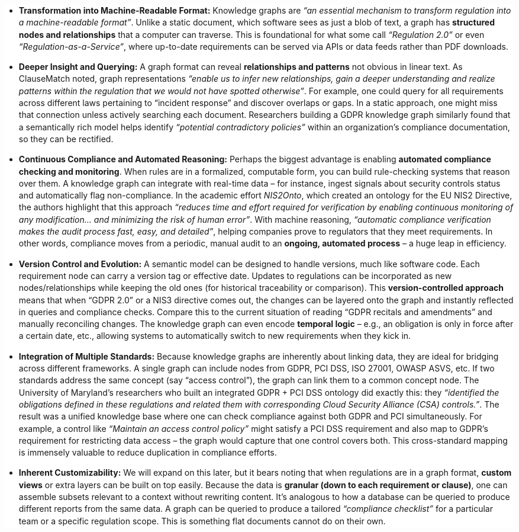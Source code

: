 - **Transformation into Machine-Readable Format:** Knowledge graphs are *“an essential mechanism to transform regulation into a machine-readable format”*. Unlike a static document, which software sees as just a blob of text, a graph has **structured nodes and relationships** that a computer can traverse. This is foundational for what some call *“Regulation 2.0”* or even *“Regulation-as-a-Service”*, where up-to-date requirements can be served via APIs or data feeds rather than PDF downloads.

- **Deeper Insight and Querying:** A graph format can reveal **relationships and patterns** not obvious in linear text. As ClauseMatch noted, graph representations *“enable us to infer new relationships, gain a deeper understanding and realize patterns within the regulation that we would not have spotted otherwise”*. For example, one could query for all requirements across different laws pertaining to “incident response” and discover overlaps or gaps. In a static approach, one might miss that connection unless actively searching each document. Researchers building a GDPR knowledge graph similarly found that a semantically rich model helps identify *“potential contradictory policies”* within an organization’s compliance documentation, so they can be rectified.

- **Continuous Compliance and Automated Reasoning:** Perhaps the biggest advantage is enabling **automated compliance checking and monitoring**. When rules are in a formalized, computable form, you can build rule-checking systems that reason over them. A knowledge graph can integrate with real-time data – for instance, ingest signals about security controls status and automatically flag non-compliance. In the academic effort *NIS2Onto*, which created an ontology for the EU NIS2 Directive, the authors highlight that this approach *“reduces time and effort required for verification by enabling continuous monitoring of any modification… and minimizing the risk of human error”*. With machine reasoning, *“automatic compliance verification makes the audit process fast, easy, and detailed”*, helping companies prove to regulators that they meet requirements. In other words, compliance moves from a periodic, manual audit to an **ongoing, automated process** – a huge leap in efficiency.

- **Version Control and Evolution:** A semantic model can be designed to handle versions, much like software code. Each requirement node can carry a version tag or effective date. Updates to regulations can be incorporated as new nodes/relationships while keeping the old ones (for historical traceability or comparison). This **version-controlled approach** means that when “GDPR 2.0” or a NIS3 directive comes out, the changes can be layered onto the graph and instantly reflected in queries and compliance checks. Compare this to the current situation of reading “GDPR recitals and amendments” and manually reconciling changes. The knowledge graph can even encode **temporal logic** – e.g., an obligation is only in force after a certain date, etc., allowing systems to automatically switch to new requirements when they kick in.

- **Integration of Multiple Standards:** Because knowledge graphs are inherently about linking data, they are ideal for bridging across different frameworks. A single graph can include nodes from GDPR, PCI DSS, ISO 27001, OWASP ASVS, etc. If two standards address the same concept (say “access control”), the graph can link them to a common concept node. The University of Maryland’s researchers who built an integrated GDPR + PCI DSS ontology did exactly this: they *“identified the obligations defined in these regulations and related them with corresponding Cloud Security Alliance (CSA) controls.”*. The result was a unified knowledge base where one can check compliance against both GDPR and PCI simultaneously. For example, a control like *“Maintain an access control policy”* might satisfy a PCI DSS requirement and also map to GDPR’s requirement for restricting data access – the graph would capture that one control covers both. This cross-standard mapping is immensely valuable to reduce duplication in compliance efforts.

- **Inherent Customizability:** We will expand on this later, but it bears noting that when regulations are in a graph format, **custom views** or extra layers can be built on top easily. Because the data is **granular (down to each requirement or clause)**, one can assemble subsets relevant to a context without rewriting content. It’s analogous to how a database can be queried to produce different reports from the same data. A graph can be queried to produce a tailored *“compliance checklist”* for a particular team or a specific regulation scope. This is something flat documents cannot do on their own.
